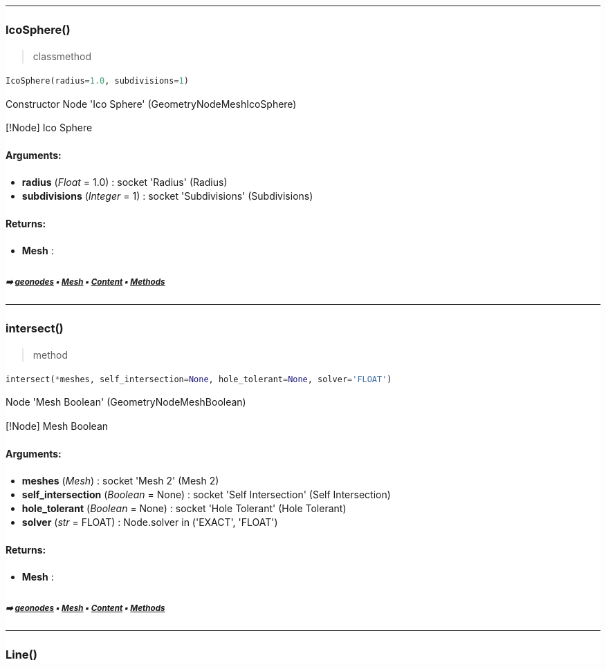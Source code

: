 ----------
### IcoSphere()

> classmethod

``` python
IcoSphere(radius=1.0, subdivisions=1)
```

Constructor Node 'Ico Sphere' (GeometryNodeMeshIcoSphere)

[!Node] Ico Sphere

#### Arguments:
- **radius** (_Float_ = 1.0) : socket 'Radius' (Radius)
- **subdivisions** (_Integer_ = 1) : socket 'Subdivisions' (Subdivisions)



#### Returns:
- **Mesh** :

##### <sub>:arrow_right: [geonodes](index.md#geonodes) :black_small_square: [Mesh](geono-geome-mesh.md#mesh) :black_small_square: [Content](geono-geome-mesh.md#content) :black_small_square: [Methods](geono-geome-mesh.md#methods)</sub>

----------
### intersect()

> method

``` python
intersect(*meshes, self_intersection=None, hole_tolerant=None, solver='FLOAT')
```

Node 'Mesh Boolean' (GeometryNodeMeshBoolean)

[!Node] Mesh Boolean

#### Arguments:
- **meshes** (_Mesh_) : socket 'Mesh 2' (Mesh 2)
- **self_intersection** (_Boolean_ = None) : socket 'Self Intersection' (Self Intersection)
- **hole_tolerant** (_Boolean_ = None) : socket 'Hole Tolerant' (Hole Tolerant)
- **solver** (_str_ = FLOAT) : Node.solver in ('EXACT', 'FLOAT')



#### Returns:
- **Mesh** :

##### <sub>:arrow_right: [geonodes](index.md#geonodes) :black_small_square: [Mesh](geono-geome-mesh.md#mesh) :black_small_square: [Content](geono-geome-mesh.md#content) :black_small_square: [Methods](geono-geome-mesh.md#methods)</sub>

----------
### Line()
